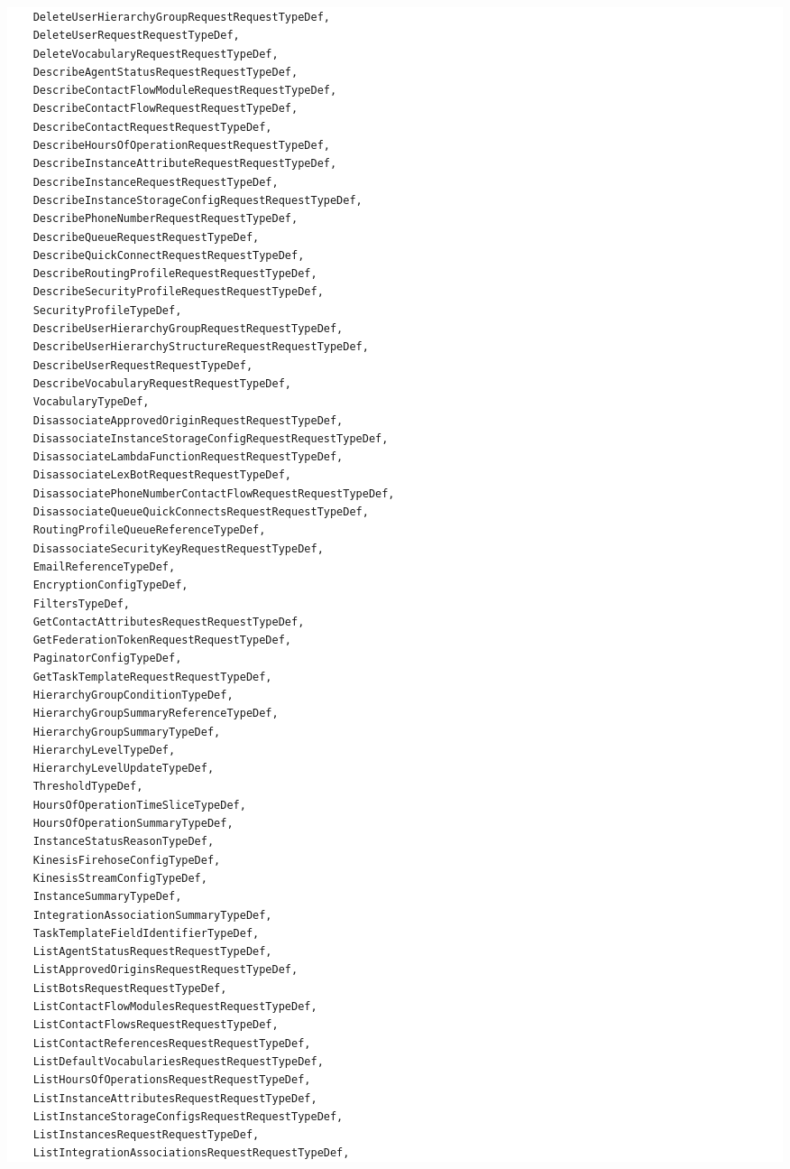 ```python
    DeleteUserHierarchyGroupRequestRequestTypeDef,
    DeleteUserRequestRequestTypeDef,
    DeleteVocabularyRequestRequestTypeDef,
    DescribeAgentStatusRequestRequestTypeDef,
    DescribeContactFlowModuleRequestRequestTypeDef,
    DescribeContactFlowRequestRequestTypeDef,
    DescribeContactRequestRequestTypeDef,
    DescribeHoursOfOperationRequestRequestTypeDef,
    DescribeInstanceAttributeRequestRequestTypeDef,
    DescribeInstanceRequestRequestTypeDef,
    DescribeInstanceStorageConfigRequestRequestTypeDef,
    DescribePhoneNumberRequestRequestTypeDef,
    DescribeQueueRequestRequestTypeDef,
    DescribeQuickConnectRequestRequestTypeDef,
    DescribeRoutingProfileRequestRequestTypeDef,
    DescribeSecurityProfileRequestRequestTypeDef,
    SecurityProfileTypeDef,
    DescribeUserHierarchyGroupRequestRequestTypeDef,
    DescribeUserHierarchyStructureRequestRequestTypeDef,
    DescribeUserRequestRequestTypeDef,
    DescribeVocabularyRequestRequestTypeDef,
    VocabularyTypeDef,
    DisassociateApprovedOriginRequestRequestTypeDef,
    DisassociateInstanceStorageConfigRequestRequestTypeDef,
    DisassociateLambdaFunctionRequestRequestTypeDef,
    DisassociateLexBotRequestRequestTypeDef,
    DisassociatePhoneNumberContactFlowRequestRequestTypeDef,
    DisassociateQueueQuickConnectsRequestRequestTypeDef,
    RoutingProfileQueueReferenceTypeDef,
    DisassociateSecurityKeyRequestRequestTypeDef,
    EmailReferenceTypeDef,
    EncryptionConfigTypeDef,
    FiltersTypeDef,
    GetContactAttributesRequestRequestTypeDef,
    GetFederationTokenRequestRequestTypeDef,
    PaginatorConfigTypeDef,
    GetTaskTemplateRequestRequestTypeDef,
    HierarchyGroupConditionTypeDef,
    HierarchyGroupSummaryReferenceTypeDef,
    HierarchyGroupSummaryTypeDef,
    HierarchyLevelTypeDef,
    HierarchyLevelUpdateTypeDef,
    ThresholdTypeDef,
    HoursOfOperationTimeSliceTypeDef,
    HoursOfOperationSummaryTypeDef,
    InstanceStatusReasonTypeDef,
    KinesisFirehoseConfigTypeDef,
    KinesisStreamConfigTypeDef,
    InstanceSummaryTypeDef,
    IntegrationAssociationSummaryTypeDef,
    TaskTemplateFieldIdentifierTypeDef,
    ListAgentStatusRequestRequestTypeDef,
    ListApprovedOriginsRequestRequestTypeDef,
    ListBotsRequestRequestTypeDef,
    ListContactFlowModulesRequestRequestTypeDef,
    ListContactFlowsRequestRequestTypeDef,
    ListContactReferencesRequestRequestTypeDef,
    ListDefaultVocabulariesRequestRequestTypeDef,
    ListHoursOfOperationsRequestRequestTypeDef,
    ListInstanceAttributesRequestRequestTypeDef,
    ListInstanceStorageConfigsRequestRequestTypeDef,
    ListInstancesRequestRequestTypeDef,
    ListIntegrationAssociationsRequestRequestTypeDef,
```